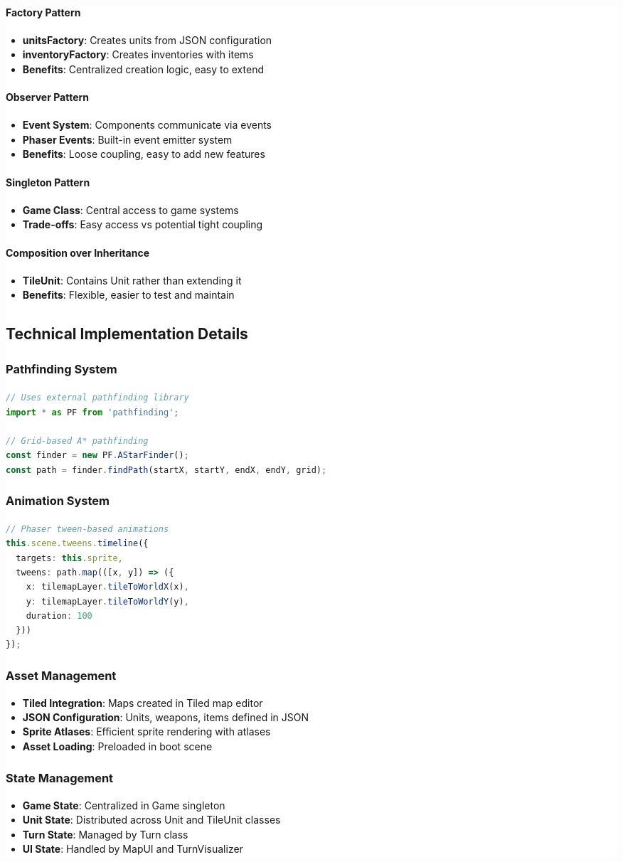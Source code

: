 #### Factory Pattern
- **unitsFactory**: Creates units from JSON configuration
- **inventoryFactory**: Creates inventories with items
- **Benefits**: Centralized creation logic, easy to extend

#### Observer Pattern
- **Event System**: Components communicate via events
- **Phaser Events**: Built-in event emitter system
- **Benefits**: Loose coupling, easy to add new features

#### Singleton Pattern
- **Game Class**: Central access to game systems
- **Trade-offs**: Easy access vs potential tight coupling

#### Composition over Inheritance
- **TileUnit**: Contains Unit rather than extending it
- **Benefits**: Flexible, easier to test and maintain

## Technical Implementation Details

### Pathfinding System
```typescript
// Uses external pathfinding library
import * as PF from 'pathfinding';

// Grid-based A* pathfinding
const finder = new PF.AStarFinder();
const path = finder.findPath(startX, startY, endX, endY, grid);
```

### Animation System
```typescript
// Phaser tween-based animations
this.scene.tweens.timeline({
  targets: this.sprite,
  tweens: path.map(([x, y]) => ({
    x: tilemapLayer.tileToWorldX(x),
    y: tilemapLayer.tileToWorldY(y),
    duration: 100
  }))
});
```

### Asset Management
- **Tiled Integration**: Maps created in Tiled map editor
- **JSON Configuration**: Units, weapons, items defined in JSON
- **Sprite Atlases**: Efficient sprite rendering with atlases
- **Asset Loading**: Preloaded in boot scene

### State Management
- **Game State**: Centralized in Game singleton
- **Unit State**: Distributed across Unit and TileUnit classes
- **Turn State**: Managed by Turn class
- **UI State**: Handled by MapUI and TurnVisualizer
